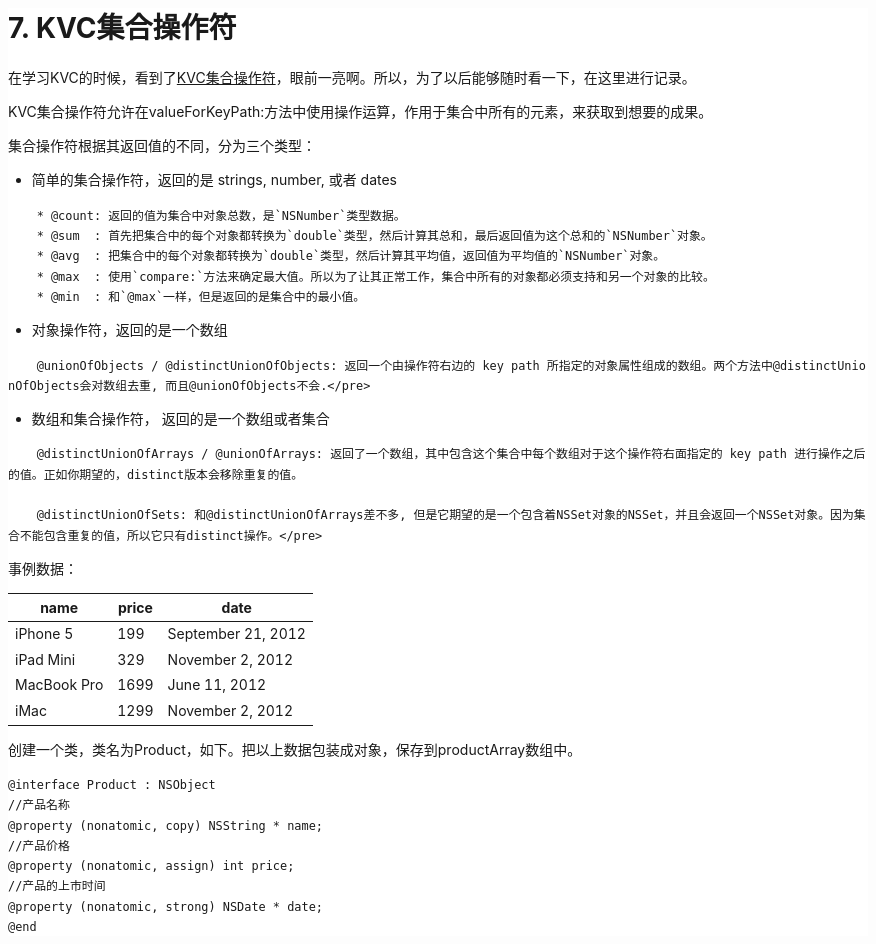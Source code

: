 
# 7. KVC集合操作符


在学习KVC的时候，看到了[KVC集合操作符](https://nshipster.cn/kvc-collection-operators/)，眼前一亮啊。所以，为了以后能够随时看一下，在这里进行记录。

KVC集合操作符允许在valueForKeyPath:方法中使用操作运算，作用于集合中所有的元素，来获取到想要的成果。

集合操作符根据其返回值的不同，分为三个类型：

- 简单的集合操作符，返回的是 strings, number, 或者 dates

```
    * @count: 返回的值为集合中对象总数，是`NSNumber`类型数据。
    * @sum  : 首先把集合中的每个对象都转换为`double`类型，然后计算其总和，最后返回值为这个总和的`NSNumber`对象。
    * @avg  : 把集合中的每个对象都转换为`double`类型，然后计算其平均值，返回值为平均值的`NSNumber`对象。
    * @max  : 使用`compare:`方法来确定最大值。所以为了让其正常工作，集合中所有的对象都必须支持和另一个对象的比较。
    * @min  : 和`@max`一样，但是返回的是集合中的最小值。
```

-  对象操作符，返回的是一个数组

```
    @unionOfObjects / @distinctUnionOfObjects: 返回一个由操作符右边的 key path 所指定的对象属性组成的数组。两个方法中@distinctUnionOfObjects会对数组去重, 而且@unionOfObjects不会.</pre>
```

- 数组和集合操作符， 返回的是一个数组或者集合
```
    @distinctUnionOfArrays / @unionOfArrays: 返回了一个数组，其中包含这个集合中每个数组对于这个操作符右面指定的 key path 进行操作之后的值。正如你期望的，distinct版本会移除重复的值。
    
    @distinctUnionOfSets: 和@distinctUnionOfArrays差不多, 但是它期望的是一个包含着NSSet对象的NSSet，并且会返回一个NSSet对象。因为集合不能包含重复的值，所以它只有distinct操作。</pre>
```


事例数据：

| name | price | date |
| ---- | ---- | ---- |
| iPhone 5 | 199 | September 21, 2012 |
| iPad Mini | 329 | November 2, 2012 |
| MacBook Pro | 1699 | June 11, 2012 |
| iMac | 1299 | November 2, 2012 |


创建一个类，类名为Product，如下。把以上数据包装成对象，保存到productArray数组中。

```
@interface Product : NSObject
//产品名称
@property (nonatomic, copy) NSString * name;
//产品价格
@property (nonatomic, assign) int price;
//产品的上市时间
@property (nonatomic, strong) NSDate * date;
@end
```
